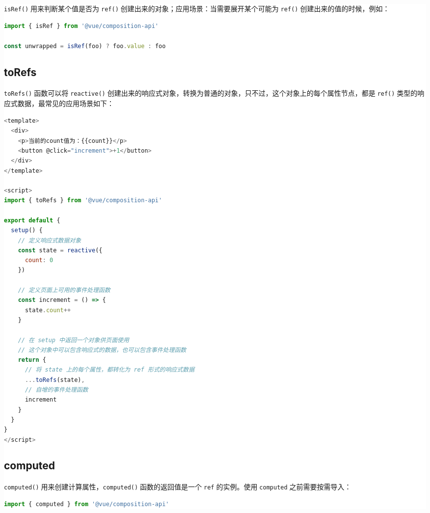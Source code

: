 `isRef()` 用来判断某个值是否为 `ref()` 创建出来的对象；应用场景：当需要展开某个可能为 `ref()` 创建出来的值的时候，例如：

```js
import { isRef } from '@vue/composition-api'

const unwrapped = isRef(foo) ? foo.value : foo
```

## toRefs

`toRefs()` 函数可以将 `reactive()` 创建出来的响应式对象，转换为普通的对象，只不过，这个对象上的每个属性节点，都是 `ref()` 类型的响应式数据，最常见的应用场景如下：

```js
<template>
  <div>
    <p>当前的count值为：{{count}}</p>
    <button @click="increment">+1</button>
  </div>
</template>

<script>
import { toRefs } from '@vue/composition-api'

export default {
  setup() {
    // 定义响应式数据对象
    const state = reactive({
      count: 0
    })
    
    // 定义页面上可用的事件处理函数
    const increment = () => {
      state.count++
    }
    
    // 在 setup 中返回一个对象供页面使用
    // 这个对象中可以包含响应式的数据，也可以包含事件处理函数
    return {
      // 将 state 上的每个属性，都转化为 ref 形式的响应式数据
      ...toRefs(state),
      // 自增的事件处理函数
      increment
    }
  }  
}
</script>
```

## computed

`computed()` 用来创建计算属性，`computed()` 函数的返回值是一个 `ref` 的实例。使用 `computed` 之前需要按需导入：

```js
import { computed } from '@vue/composition-api'
```
